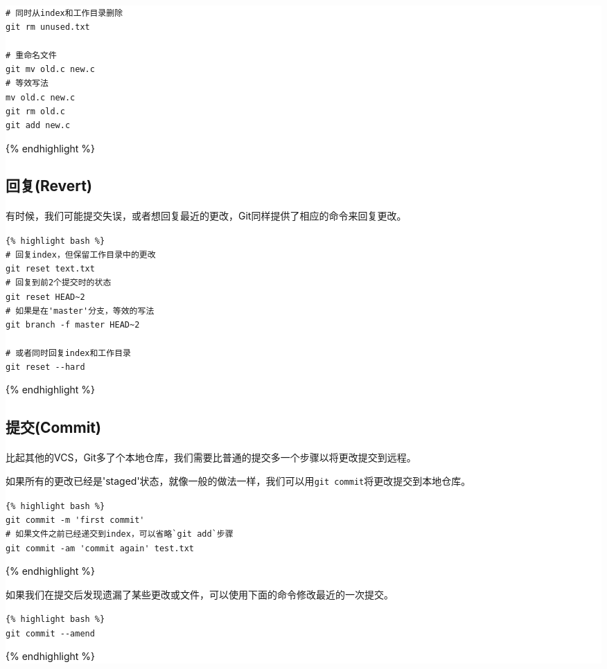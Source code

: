 	# 同时从index和工作目录删除
	git rm unused.txt
	
	# 重命名文件
	git mv old.c new.c
	# 等效写法
	mv old.c new.c
	git rm old.c
	git add new.c
{% endhighlight %}

回复(Revert)
--------------------------------------------------------------------------------
有时候，我们可能提交失误，或者想回复最近的更改，Git同样提供了相应的命令来回复更改。

	{% highlight bash %}
	# 回复index，但保留工作目录中的更改
	git reset text.txt
	# 回复到前2个提交时的状态
	git reset HEAD~2
	# 如果是在'master'分支，等效的写法
	git branch -f master HEAD~2
	
	# 或者同时回复index和工作目录
	git reset --hard
{% endhighlight %}

提交(Commit)
--------------------------------------------------------------------------------
比起其他的VCS，Git多了个本地仓库，我们需要比普通的提交多一个步骤以将更改提交到远程。

如果所有的更改已经是'staged'状态，就像一般的做法一样，我们可以用`git commit`将更改提交到本地仓库。

	{% highlight bash %}
	git commit -m 'first commit'
	# 如果文件之前已经递交到index，可以省略`git add`步骤
	git commit -am 'commit again' test.txt
{% endhighlight %}

如果我们在提交后发现遗漏了某些更改或文件，可以使用下面的命令修改最近的一次提交。

	{% highlight bash %}
	git commit --amend
{% endhighlight %}
